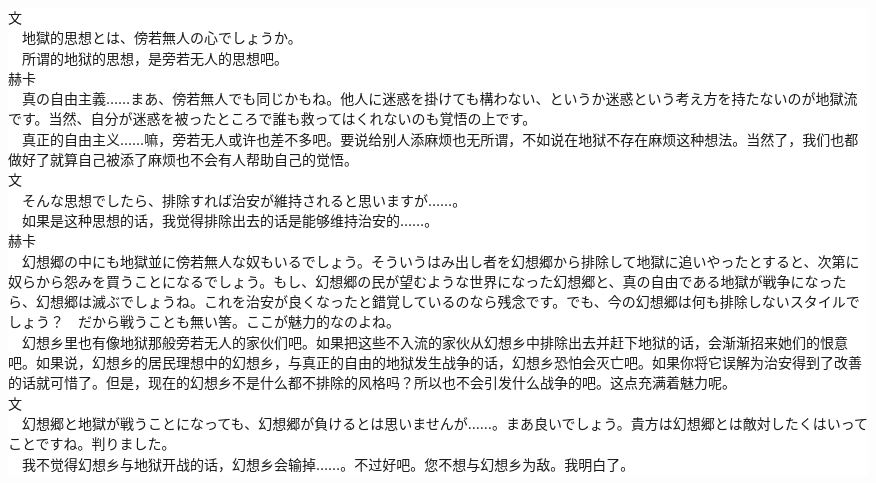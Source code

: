 <tr class="tt-content" id="=-37" data-pos="&#91;&quot;=&quot;,37&#93;"><td id="文" class="tt-char" lang="zh"><div class="poem">文</div></td><td class="tt-ja" lang="ja"><div class="poem">　地獄的思想とは、傍若無人の心でしょうか。</div></td><td class="tt-zh" lang="zh"><div class="poem">　所谓的地狱的思想，是旁若无人的思想吧。<br></div></td></tr><tr class="tt-content" id="=-38" data-pos="&#91;&quot;=&quot;,38&#93;"><td id="赫卡" class="tt-char" lang="zh"><div class="poem">赫卡</div></td><td class="tt-ja" lang="ja"><div class="poem">　真の自由主義……まあ、傍若無人でも同じかもね。他人に迷惑を掛けても構わない、というか迷惑という考え方を持たないのが地獄流です。当然、自分が迷惑を被ったところで誰も救ってはくれないのも覚悟の上です。</div></td><td class="tt-zh" lang="zh"><div class="poem">　真正的自由主义……嘛，旁若无人或许也差不多吧。要说给别人添麻烦也无所谓，不如说在地狱不存在麻烦这种想法。当然了，我们也都做好了就算自己被添了麻烦也不会有人帮助自己的觉悟。<br></div></td></tr><tr class="tt-content" id="=-39" data-pos="&#91;&quot;=&quot;,39&#93;"><td id="文" class="tt-char" lang="zh"><div class="poem">文</div></td><td class="tt-ja" lang="ja"><div class="poem">　そんな思想でしたら、排除すれば治安が維持されると思いますが……。</div></td><td class="tt-zh" lang="zh"><div class="poem">　如果是这种思想的话，我觉得排除出去的话是能够维持治安的……。<br></div></td></tr><tr class="tt-content" id="=-40" data-pos="&#91;&quot;=&quot;,40&#93;"><td id="赫卡" class="tt-char" lang="zh"><div class="poem">赫卡</div></td><td class="tt-ja" lang="ja"><div class="poem">　幻想郷の中にも地獄並に傍若無人な奴もいるでしょう。そういうはみ出し者を幻想郷から排除して地獄に追いやったとすると、次第に奴らから怨みを買うことになるでしょう。もし、幻想郷の民が望むような世界になった幻想郷と、真の自由である地獄が戦争になったら、幻想郷は滅ぶでしょうね。これを治安が良くなったと錯覚しているのなら残念です。でも、今の幻想郷は何も排除しないスタイルでしょう？　だから戦うことも無い筈。ここが魅力的なのよね。</div></td><td class="tt-zh" lang="zh"><div class="poem">　幻想乡里也有像地狱那般旁若无人的家伙们吧。如果把这些不入流的家伙从幻想乡中排除出去并赶下地狱的话，会渐渐招来她们的恨意吧。如果说，幻想乡的居民理想中的幻想乡，与真正的自由的地狱发生战争的话，幻想乡恐怕会灭亡吧。如果你将它误解为治安得到了改善的话就可惜了。但是，现在的幻想乡不是什么都不排除的风格吗？所以也不会引发什么战争的吧。这点充满着魅力呢。<br></div></td></tr><tr class="tt-content" id="=-41" data-pos="&#91;&quot;=&quot;,41&#93;"><td id="文" class="tt-char" lang="zh"><div class="poem">文</div></td><td class="tt-ja" lang="ja"><div class="poem">　幻想郷と地獄が戦うことになっても、幻想郷が負けるとは思いませんが……。まあ良いでしょう。貴方は幻想郷とは敵対したくはいってことですね。判りました。</div></td><td class="tt-zh" lang="zh"><div class="poem">　我不觉得幻想乡与地狱开战的话，幻想乡会输掉……。不过好吧。您不想与幻想乡为敌。我明白了。